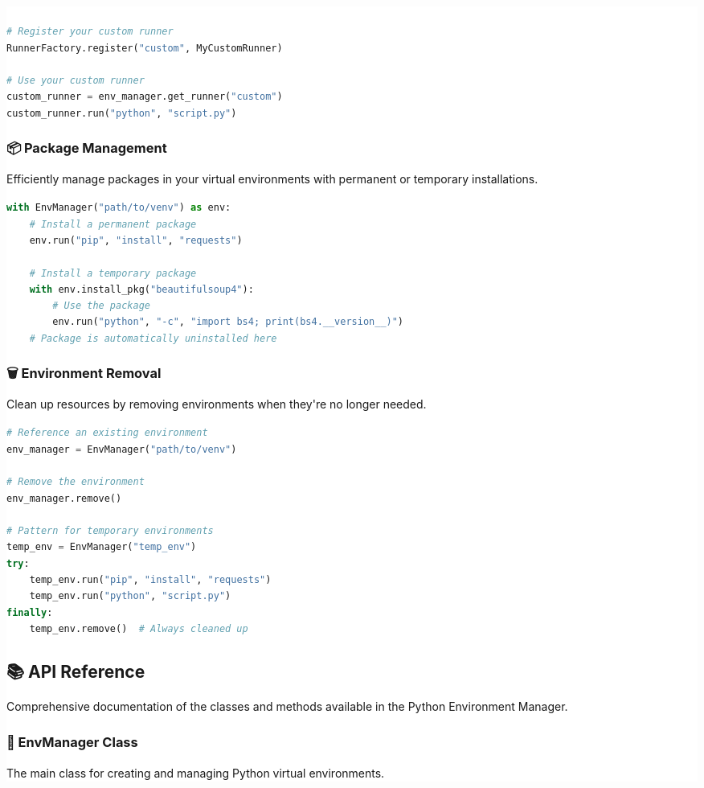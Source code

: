 ```python

# Register your custom runner
RunnerFactory.register("custom", MyCustomRunner)

# Use your custom runner
custom_runner = env_manager.get_runner("custom")
custom_runner.run("python", "script.py")
```

### 📦 Package Management

Efficiently manage packages in your virtual environments with permanent or temporary installations.

```python
with EnvManager("path/to/venv") as env:
    # Install a permanent package
    env.run("pip", "install", "requests")
    
    # Install a temporary package
    with env.install_pkg("beautifulsoup4"):
        # Use the package
        env.run("python", "-c", "import bs4; print(bs4.__version__)")
    # Package is automatically uninstalled here
```

### 🗑️ Environment Removal

Clean up resources by removing environments when they're no longer needed.

```python
# Reference an existing environment
env_manager = EnvManager("path/to/venv")

# Remove the environment
env_manager.remove()

# Pattern for temporary environments
temp_env = EnvManager("temp_env")
try:
    temp_env.run("pip", "install", "requests")
    temp_env.run("python", "script.py")
finally:
    temp_env.remove()  # Always cleaned up
```

## 📚 API Reference

Comprehensive documentation of the classes and methods available in the Python Environment Manager.

### 🔧 EnvManager Class

The main class for creating and managing Python virtual environments.
